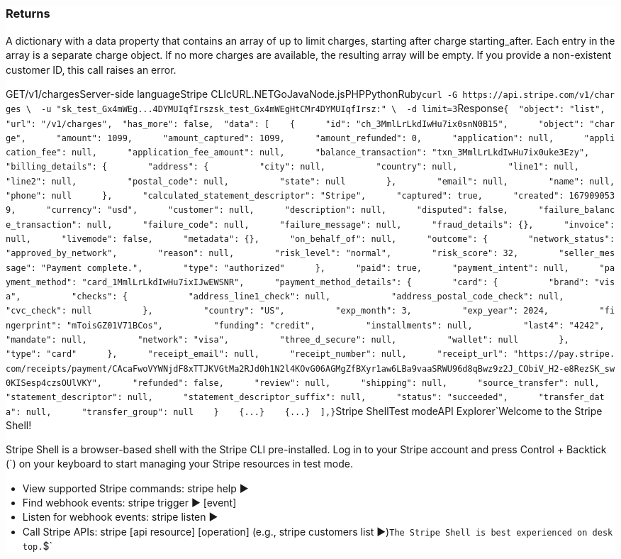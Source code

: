 ### Returns

A dictionary with a data property that contains an array of up to limit charges, starting after charge starting_after. Each entry in the array is a separate charge object. If no more charges are available, the resulting array will be empty. If you provide a non-existent customer ID, this call raises an error.

GET/v1/chargesServer-side languageStripe CLIcURL.NETGoJavaNode.jsPHPPythonRuby[](#)[](#)`curl -G https://api.stripe.com/v1/charges \  -u "sk_test_Gx4mWEg...4DYMUIqfIrszsk_test_Gx4mWEgHtCMr4DYMUIqfIrsz:" \  -d limit=3`Response`{  "object": "list",  "url": "/v1/charges",  "has_more": false,  "data": [    {      "id": "ch_3MmlLrLkdIwHu7ix0snN0B15",      "object": "charge",      "amount": 1099,      "amount_captured": 1099,      "amount_refunded": 0,      "application": null,      "application_fee": null,      "application_fee_amount": null,      "balance_transaction": "txn_3MmlLrLkdIwHu7ix0uke3Ezy",      "billing_details": {        "address": {          "city": null,          "country": null,          "line1": null,          "line2": null,          "postal_code": null,          "state": null        },        "email": null,        "name": null,        "phone": null      },      "calculated_statement_descriptor": "Stripe",      "captured": true,      "created": 1679090539,      "currency": "usd",      "customer": null,      "description": null,      "disputed": false,      "failure_balance_transaction": null,      "failure_code": null,      "failure_message": null,      "fraud_details": {},      "invoice": null,      "livemode": false,      "metadata": {},      "on_behalf_of": null,      "outcome": {        "network_status": "approved_by_network",        "reason": null,        "risk_level": "normal",        "risk_score": 32,        "seller_message": "Payment complete.",        "type": "authorized"      },      "paid": true,      "payment_intent": null,      "payment_method": "card_1MmlLrLkdIwHu7ixIJwEWSNR",      "payment_method_details": {        "card": {          "brand": "visa",          "checks": {            "address_line1_check": null,            "address_postal_code_check": null,            "cvc_check": null          },          "country": "US",          "exp_month": 3,          "exp_year": 2024,          "fingerprint": "mToisGZ01V71BCos",          "funding": "credit",          "installments": null,          "last4": "4242",          "mandate": null,          "network": "visa",          "three_d_secure": null,          "wallet": null        },        "type": "card"      },      "receipt_email": null,      "receipt_number": null,      "receipt_url": "https://pay.stripe.com/receipts/payment/CAcaFwoVYWNjdF8xTTJKVGtMa2RJd0h1N2l4KOvG06AGMgZfBXyr1aw6LBa9vaaSRWU96d8qBwz9z2J_CObiV_H2-e8RezSK_sw0KISesp4czsOUlVKY",      "refunded": false,      "review": null,      "shipping": null,      "source_transfer": null,      "statement_descriptor": null,      "statement_descriptor_suffix": null,      "status": "succeeded",      "transfer_data": null,      "transfer_group": null    }    {...}    {...}  ],}`Stripe ShellTest modeAPI Explorer[](https://stripe.com/docs/stripe-cli#install)`Welcome to the Stripe Shell!

Stripe Shell is a browser-based shell with the Stripe CLI pre-installed. Log in to your
Stripe account and press Control + Backtick (`) on your keyboard to start managing your Stripe
resources in test mode.

- View supported Stripe commands: stripe help ▶️
- Find webhook events: stripe trigger ▶️ [event]
- Listen for webhook events: stripe listen ▶
- Call Stripe APIs: stripe [api resource] [operation] (e.g., stripe customers list ▶️)`The Stripe Shell is best experienced on desktop.`$`